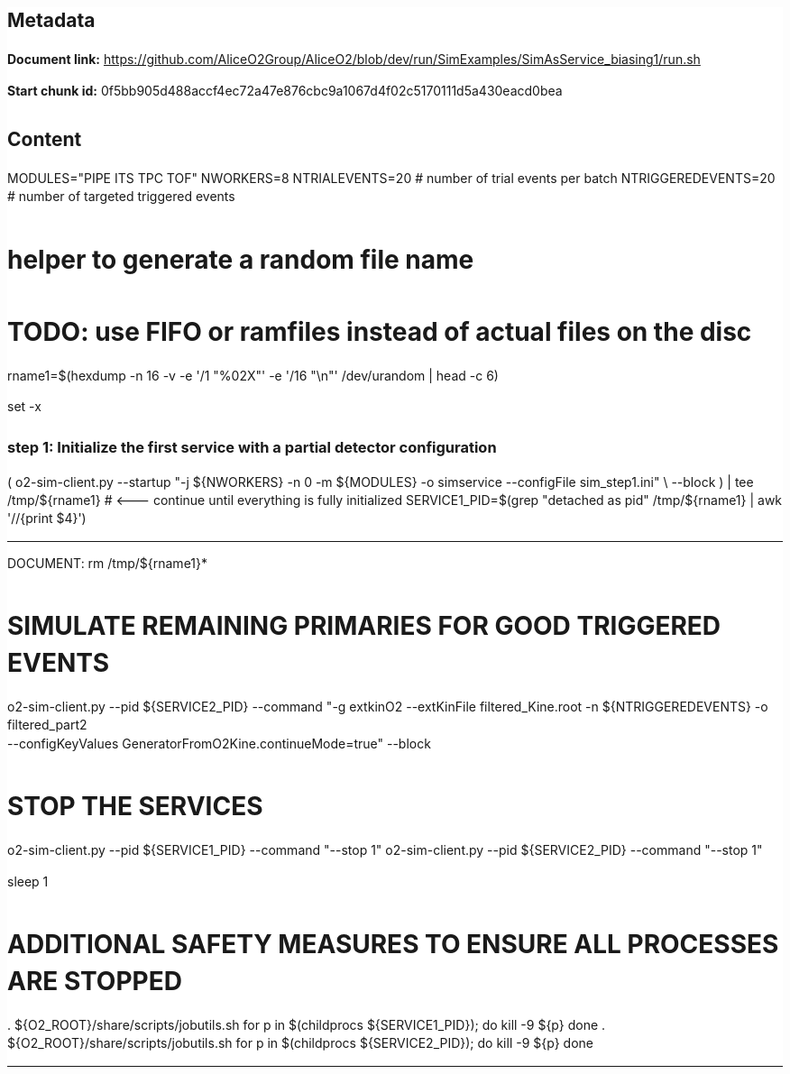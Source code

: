 ## Metadata

**Document link:** https://github.com/AliceO2Group/AliceO2/blob/dev/run/SimExamples/SimAsService_biasing1/run.sh

**Start chunk id:** 0f5bb905d488accf4ec72a47e876cbc9a1067d4f02c5170111d5a430eacd0bea

## Content

MODULES="PIPE ITS TPC TOF"
NWORKERS=8
NTRIALEVENTS=20 # number of trial events per batch
NTRIGGEREDEVENTS=20  # number of targeted triggered events

# helper to generate a random file name
# TODO: use FIFO or ramfiles instead of actual files on the disc
rname1=$(hexdump -n 16 -v -e '/1 "%02X"' -e '/16 "\n"' /dev/urandom | head -c 6)

set -x
### step 1: Initialize the first service with a partial detector configuration

( o2-sim-client.py --startup "-j ${NWORKERS} -n 0 -m ${MODULES} -o simservice --configFile sim_step1.ini" \
                   --block ) | tee /tmp/${rname1}  # <--- continue until everything is fully initialized
SERVICE1_PID=$(grep "detached as pid" /tmp/${rname1} | awk '//{print $4}')

---

DOCUMENT:
    rm /tmp/${rname1}*

# SIMULATE REMAINING PRIMARIES FOR GOOD TRIGGERED EVENTS
o2-sim-client.py --pid ${SERVICE2_PID} --command "-g extkinO2 --extKinFile filtered_Kine.root -n ${NTRIGGEREDEVENTS} -o filtered_part2 \
                                                  --configKeyValues GeneratorFromO2Kine.continueMode=true" --block

# STOP THE SERVICES
o2-sim-client.py --pid ${SERVICE1_PID} --command "--stop 1"
o2-sim-client.py --pid ${SERVICE2_PID} --command "--stop 1"

sleep 1

# ADDITIONAL SAFETY MEASURES TO ENSURE ALL PROCESSES ARE STOPPED
. ${O2_ROOT}/share/scripts/jobutils.sh
for p in $(childprocs ${SERVICE1_PID}); do
  kill -9 ${p}
done
. ${O2_ROOT}/share/scripts/jobutils.sh
for p in $(childprocs ${SERVICE2_PID}); do
  kill -9 ${p}
done

---